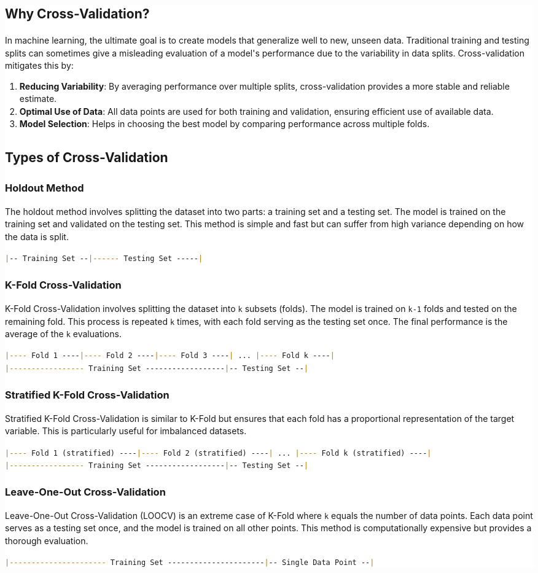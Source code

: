 ## Why Cross-Validation?

In machine learning, the ultimate goal is to create models that generalize well to new, unseen data. Traditional training and testing splits can sometimes give a misleading evaluation of a model's performance due to the variability in data splits. Cross-validation mitigates this by:

1. **Reducing Variability**: By averaging performance over multiple splits, cross-validation provides a more stable and reliable estimate.
2. **Optimal Use of Data**: All data points are used for both training and validation, ensuring efficient use of available data.
3. **Model Selection**: Helps in choosing the best model by comparing performance across multiple folds.

## Types of Cross-Validation

### Holdout Method

The holdout method involves splitting the dataset into two parts: a training set and a testing set. The model is trained on the training set and validated on the testing set. This method is simple and fast but can suffer from high variance depending on how the data is split.

```markdown
|-- Training Set --|------ Testing Set -----|
```

### K-Fold Cross-Validation

K-Fold Cross-Validation involves splitting the dataset into `k` subsets (folds). The model is trained on `k-1` folds and tested on the remaining fold. This process is repeated `k` times, with each fold serving as the testing set once. The final performance is the average of the `k` evaluations.

```markdown
|---- Fold 1 ----|---- Fold 2 ----|---- Fold 3 ----| ... |---- Fold k ----|
|----------------- Training Set ------------------|-- Testing Set --|
```

### Stratified K-Fold Cross-Validation

Stratified K-Fold Cross-Validation is similar to K-Fold but ensures that each fold has a proportional representation of the target variable. This is particularly useful for imbalanced datasets.

```markdown
|---- Fold 1 (stratified) ----|---- Fold 2 (stratified) ----| ... |---- Fold k (stratified) ----|
|----------------- Training Set ------------------|-- Testing Set --|
```

### Leave-One-Out Cross-Validation

Leave-One-Out Cross-Validation (LOOCV) is an extreme case of K-Fold where `k` equals the number of data points. Each data point serves as a testing set once, and the model is trained on all other points. This method is computationally expensive but provides a thorough evaluation.

```markdown
|---------------------- Training Set ----------------------|-- Single Data Point --|
```
